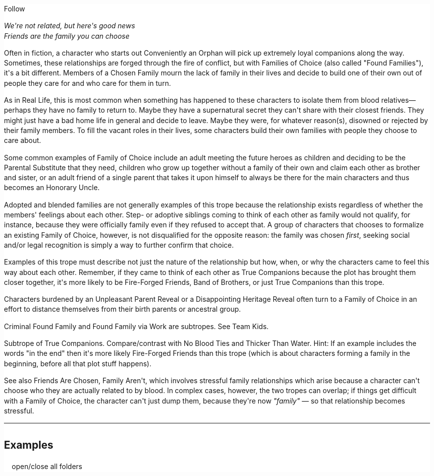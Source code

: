 Follow

_We're not related, but here's good news  
Friends are the family you can choose_

Often in fiction, a character who starts out Conveniently an Orphan will pick up extremely loyal companions along the way. Sometimes, these relationships are forged through the fire of conflict, but with Families of Choice (also called "Found Families"), it's a bit different. Members of a Chosen Family mourn the lack of family in their lives and decide to build one of their own out of people they care for and who care for them in turn.

As in Real Life, this is most common when something has happened to these characters to isolate them from blood relatives—perhaps they have no family to return to. Maybe they have a supernatural secret they can't share with their closest friends. They might just have a bad home life in general and decide to leave. Maybe they were, for whatever reason(s), disowned or rejected by their family members. To fill the vacant roles in their lives, some characters build their own families with people they choose to care about.

Some common examples of Family of Choice include an adult meeting the future heroes as children and deciding to be the Parental Substitute that they need, children who grow up together without a family of their own and claim each other as brother and sister, or an adult friend of a single parent that takes it upon himself to always be there for the main characters and thus becomes an Honorary Uncle.

Adopted and blended families are not generally examples of this trope because the relationship exists regardless of whether the members' feelings about each other. Step- or adoptive siblings coming to think of each other as family would not qualify, for instance, because they were officially family even if they refused to accept that. A group of characters that chooses to formalize an existing Family of Choice, however, is not disqualified for the opposite reason: the family was chosen _first_, seeking social and/or legal recognition is simply a way to further confirm that choice.

Examples of this trope must describe not just the nature of the relationship but how, when, or why the characters came to feel this way about each other. Remember, if they came to think of each other as True Companions because the plot has brought them closer together, it's more likely to be Fire-Forged Friends, Band of Brothers, or just True Companions than this trope.

Characters burdened by an Unpleasant Parent Reveal or a Disappointing Heritage Reveal often turn to a Family of Choice in an effort to distance themselves from their birth parents or ancestral group.

Criminal Found Family and Found Family via Work are subtropes. See Team Kids.

Subtrope of True Companions. Compare/contrast with No Blood Ties and Thicker Than Water. Hint: If an example includes the words "in the end" then it's more likely Fire-Forged Friends than this trope (which is about characters forming a family in the beginning, before all that plot stuff happens).

See also Friends Are Chosen, Family Aren't, which involves stressful family relationships which arise because a character can't choose who they are actually related to by blood. In complex cases, however, the two tropes can overlap; if things get difficult with a Family of Choice, the character can't just dump them, because they're now _"family"_ — so that relationship becomes stressful.

___

## Examples

    open/close all folders 
